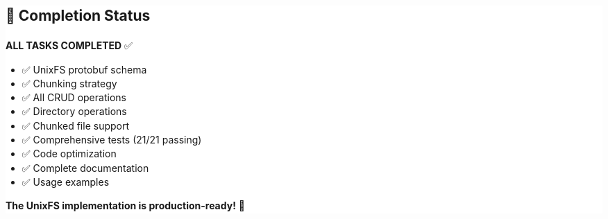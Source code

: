 ## 🎉 Completion Status

**ALL TASKS COMPLETED** ✅

- ✅ UnixFS protobuf schema
- ✅ Chunking strategy
- ✅ All CRUD operations
- ✅ Directory operations
- ✅ Chunked file support
- ✅ Comprehensive tests (21/21 passing)
- ✅ Code optimization
- ✅ Complete documentation
- ✅ Usage examples

**The UnixFS implementation is production-ready!** 🚀
